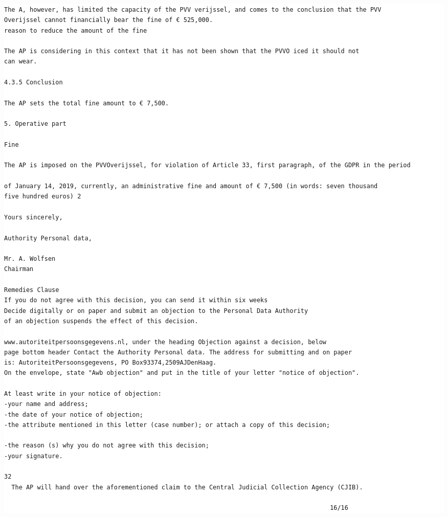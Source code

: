 ```
The A, however, has limited the capacity of the PVV verijssel, and comes to the conclusion that the PVV
Overijssel cannot financially bear the fine of € 525,000.
reason to reduce the amount of the fine

The AP is considering in this context that it has not been shown that the PVVO iced it should not
can wear.

4.3.5 Conclusion

The AP sets the total fine amount to € 7,500.

5. Operative part

Fine

The AP is imposed on the PVVOverijssel, for violation of Article 33, first paragraph, of the GDPR in the period

of January 14, 2019, currently, an administrative fine and amount of € 7,500 (in words: seven thousand
five hundred euros) 2

Yours sincerely,

Authority Personal data,

Mr. A. Wolfsen
Chairman

Remedies Clause
If you do not agree with this decision, you can send it within six weeks
Decide digitally or on paper and submit an objection to the Personal Data Authority
of an objection suspends the effect of this decision.

www.autoriteitpersoonsgegevens.nl, under the heading Objection against a decision, below
page bottom header Contact the Authority Personal data. The address for submitting and on paper
is: AutoriteitPersoonsgegevens, PO Box93374,2509AJDenHaag.
On the envelope, state "Awb objection" and put in the title of your letter "notice of objection".

At least write in your notice of objection:
-your name and address;
-the date of your notice of objection;
-the attribute mentioned in this letter (case number); or attach a copy of this decision;

-the reason (s) why you do not agree with this decision;
-your signature.

32
  The AP will hand over the aforementioned claim to the Central Judicial Collection Agency (CJIB).

                                                                                         16/16

```
